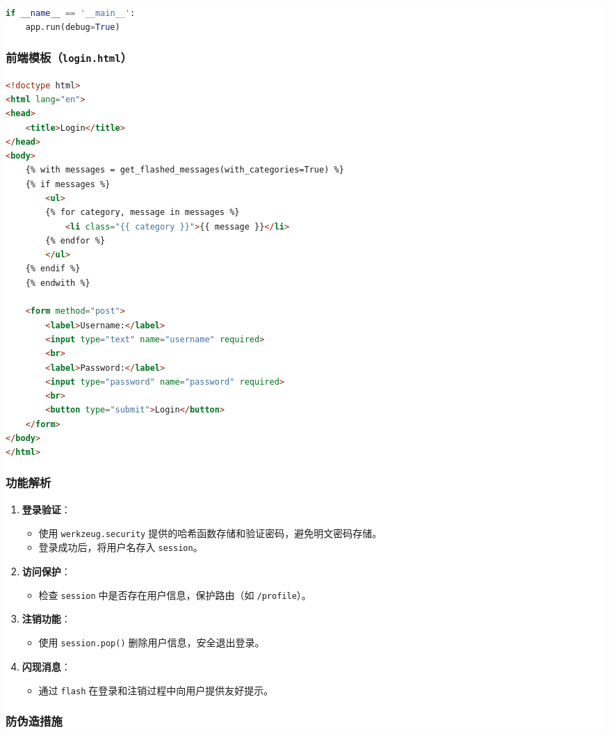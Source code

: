 ```python
if __name__ == '__main__':
    app.run(debug=True)
```

### 前端模板（`login.html`）

```html
<!doctype html>
<html lang="en">
<head>
    <title>Login</title>
</head>
<body>
    {% with messages = get_flashed_messages(with_categories=True) %}
    {% if messages %}
        <ul>
        {% for category, message in messages %}
            <li class="{{ category }}">{{ message }}</li>
        {% endfor %}
        </ul>
    {% endif %}
    {% endwith %}

    <form method="post">
        <label>Username:</label>
        <input type="text" name="username" required>
        <br>
        <label>Password:</label>
        <input type="password" name="password" required>
        <br>
        <button type="submit">Login</button>
    </form>
</body>
</html>
```

### 功能解析

1. **登录验证**：
    
    - 使用 `werkzeug.security` 提供的哈希函数存储和验证密码，避免明文密码存储。
    - 登录成功后，将用户名存入 `session`。
2. **访问保护**：
    
    - 检查 `session` 中是否存在用户信息，保护路由（如 `/profile`）。
3. **注销功能**：
    
    - 使用 `session.pop()` 删除用户信息，安全退出登录。
4. **闪现消息**：
    
    - 通过 `flash` 在登录和注销过程中向用户提供友好提示。

### 防伪造措施
